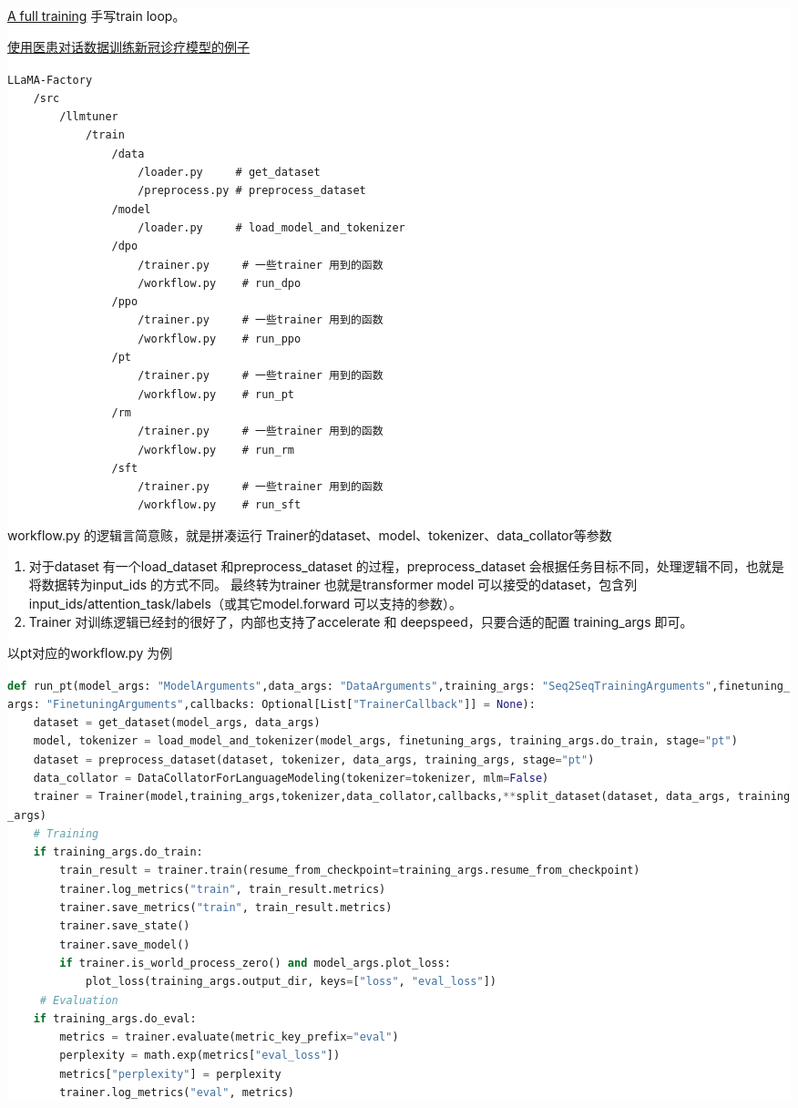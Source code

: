 [A full training](https://huggingface.co/learn/nlp-course/chapter3/4)  手写train loop。

[使用医患对话数据训练新冠诊疗模型的例子](https://github.com/hiyouga/ChatGLM-Efficient-Tuning/blob/main/examples/covid_doctor.md)

```
LLaMA-Factory
    /src
        /llmtuner
            /train
                /data 
                    /loader.py     # get_dataset
                    /preprocess.py # preprocess_dataset
                /model
                    /loader.py     # load_model_and_tokenizer
                /dpo
                    /trainer.py     # 一些trainer 用到的函数
                    /workflow.py    # run_dpo
                /ppo
                    /trainer.py     # 一些trainer 用到的函数
                    /workflow.py    # run_ppo
                /pt
                    /trainer.py     # 一些trainer 用到的函数
                    /workflow.py    # run_pt
                /rm
                    /trainer.py     # 一些trainer 用到的函数
                    /workflow.py    # run_rm
                /sft
                    /trainer.py     # 一些trainer 用到的函数
                    /workflow.py    # run_sft
```

workflow.py 的逻辑言简意赅，就是拼凑运行 Trainer的dataset、model、tokenizer、data_collator等参数
1. 对于dataset 有一个load_dataset 和preprocess_dataset 的过程，preprocess_dataset 会根据任务目标不同，处理逻辑不同，也就是将数据转为input_ids 的方式不同。 最终转为trainer 也就是transformer model 可以接受的dataset，包含列 input_ids/attention_task/labels（或其它model.forward 可以支持的参数）。 
2. Trainer 对训练逻辑已经封的很好了，内部也支持了accelerate 和 deepspeed，只要合适的配置 training_args 即可。

以pt对应的workflow.py 为例

```python
def run_pt(model_args: "ModelArguments",data_args: "DataArguments",training_args: "Seq2SeqTrainingArguments",finetuning_args: "FinetuningArguments",callbacks: Optional[List["TrainerCallback"]] = None):
    dataset = get_dataset(model_args, data_args)
    model, tokenizer = load_model_and_tokenizer(model_args, finetuning_args, training_args.do_train, stage="pt")
    dataset = preprocess_dataset(dataset, tokenizer, data_args, training_args, stage="pt")
    data_collator = DataCollatorForLanguageModeling(tokenizer=tokenizer, mlm=False)
    trainer = Trainer(model,training_args,tokenizer,data_collator,callbacks,**split_dataset(dataset, data_args, training_args)
    # Training
    if training_args.do_train:
        train_result = trainer.train(resume_from_checkpoint=training_args.resume_from_checkpoint)
        trainer.log_metrics("train", train_result.metrics)
        trainer.save_metrics("train", train_result.metrics)
        trainer.save_state()
        trainer.save_model()
        if trainer.is_world_process_zero() and model_args.plot_loss:
            plot_loss(training_args.output_dir, keys=["loss", "eval_loss"])
     # Evaluation
    if training_args.do_eval:
        metrics = trainer.evaluate(metric_key_prefix="eval")
        perplexity = math.exp(metrics["eval_loss"])
        metrics["perplexity"] = perplexity
        trainer.log_metrics("eval", metrics)
```